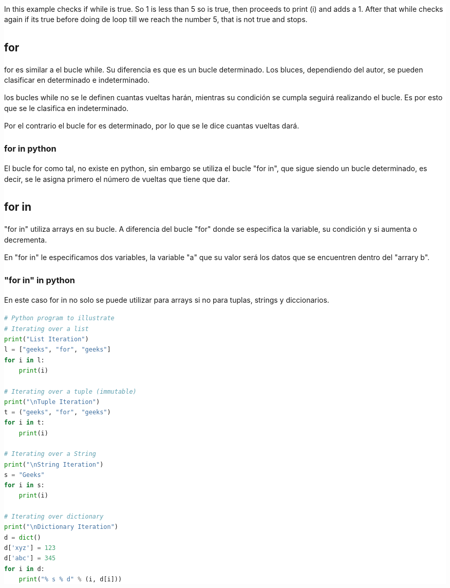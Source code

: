 In this example checks if while is true. So 1 is less than 5 so is true, then proceeds to print (i) and adds a 1. After that while checks again if its true before doing de loop till we reach the number 5, that is not true and stops.



## for

for es similar a el bucle while. Su diferencia es que es un bucle determinado. Los bluces, dependiendo del autor, se pueden clasificar en determinado e indeterminado. 

los bucles while no se le definen cuantas vueltas harán, mientras su condición se cumpla seguirá realizando el bucle. Es por esto que se le clasifica en indeterminado. 

Por el contrario el bucle for es determinado, por lo que se le dice cuantas vueltas dará.



### for in python

El bucle for como tal, no existe en python, sin embargo se utiliza el bucle "for in", que sigue siendo un bucle determinado, es decir, se le asigna primero el número de vueltas que tiene que dar.



## for in

"for in" utiliza arrays en su bucle. A diferencia del bucle "for" donde se especifica la variable, su condición y si aumenta o decrementa. 

En "for in" le especificamos dos variables, la variable "a" que su valor será los datos que se encuentren dentro del "arrary b". 



### "for in" in python

En este caso for in no solo se puede utilizar para arrays si no para tuplas, strings y diccionarios.

```python
# Python program to illustrate
# Iterating over a list
print("List Iteration")
l = ["geeks", "for", "geeks"]
for i in l:
    print(i)
 
# Iterating over a tuple (immutable)
print("\nTuple Iteration")
t = ("geeks", "for", "geeks")
for i in t:
    print(i)
 
# Iterating over a String
print("\nString Iteration")
s = "Geeks"
for i in s:
    print(i)
 
# Iterating over dictionary
print("\nDictionary Iteration")
d = dict()
d['xyz'] = 123
d['abc'] = 345
for i in d:
    print("% s % d" % (i, d[i]))
```
